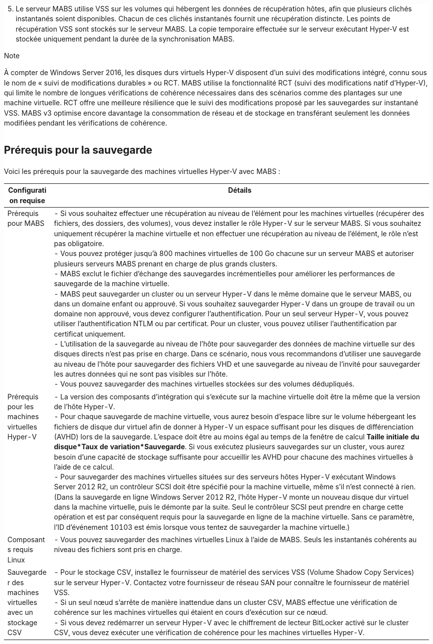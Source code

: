 5. Le serveur MABS utilise VSS sur les volumes qui hébergent les données de récupération hôtes, afin que plusieurs clichés instantanés soient disponibles. Chacun de ces clichés instantanés fournit une récupération distincte. Les points de récupération VSS sont stockés sur le serveur MABS. La copie temporaire effectuée sur le serveur exécutant Hyper-V est stockée uniquement pendant la durée de la synchronisation MABS.

>[!NOTE]
>
>À compter de Windows Server 2016, les disques durs virtuels Hyper-V disposent d’un suivi des modifications intégré, connu sous le nom de « suivi de modifications durables » ou RCT. MABS utilise la fonctionnalité RCT (suivi des modifications natif d’Hyper-V), qui limite le nombre de longues vérifications de cohérence nécessaires dans des scénarios comme des plantages sur une machine virtuelle. RCT offre une meilleure résilience que le suivi des modifications proposé par les sauvegardes sur instantané VSS. MABS v3 optimise encore davantage la consommation de réseau et de stockage en transférant seulement les données modifiées pendant les vérifications de cohérence.

## <a name="backup-prerequisites"></a>Prérequis pour la sauvegarde

Voici les prérequis pour la sauvegarde des machines virtuelles Hyper-V avec MABS :

|Configuration requise|Détails|
|------------|-------|
|Prérequis pour MABS|- Si vous souhaitez effectuer une récupération au niveau de l’élément pour les machines virtuelles (récupérer des fichiers, des dossiers, des volumes), vous devez installer le rôle Hyper-V sur le serveur MABS.  Si vous souhaitez uniquement récupérer la machine virtuelle et non effectuer une récupération au niveau de l’élément, le rôle n’est pas obligatoire.<br />- Vous pouvez protéger jusqu’à 800 machines virtuelles de 100 Go chacune sur un serveur MABS et autoriser plusieurs serveurs MABS prenant en charge de plus grands clusters.<br />- MABS exclut le fichier d’échange des sauvegardes incrémentielles pour améliorer les performances de sauvegarde de la machine virtuelle.<br />- MABS peut sauvegarder un cluster ou un serveur Hyper-V dans le même domaine que le serveur MABS, ou dans un domaine enfant ou approuvé. Si vous souhaitez sauvegarder Hyper-V dans un groupe de travail ou un domaine non approuvé, vous devez configurer l’authentification. Pour un seul serveur Hyper-V, vous pouvez utiliser l’authentification NTLM ou par certificat. Pour un cluster, vous pouvez utiliser l’authentification par certificat uniquement.<br />- L’utilisation de la sauvegarde au niveau de l’hôte pour sauvegarder des données de machine virtuelle sur des disques directs n’est pas prise en charge. Dans ce scénario, nous vous recommandons d’utiliser une sauvegarde au niveau de l’hôte pour sauvegarder des fichiers VHD et une sauvegarde au niveau de l’invité pour sauvegarder les autres données qui ne sont pas visibles sur l’hôte.<br />   \- Vous pouvez sauvegarder des machines virtuelles stockées sur des volumes dédupliqués.|
|Prérequis pour les machines virtuelles Hyper-V|- La version des composants d’intégration qui s’exécute sur la machine virtuelle doit être la même que la version de l’hôte Hyper-V. <br />- Pour chaque sauvegarde de machine virtuelle, vous aurez besoin d’espace libre sur le volume hébergeant les fichiers de disque dur virtuel afin de donner à Hyper-V un espace suffisant pour les disques de différenciation (AVHD) lors de la sauvegarde. L’espace doit être au moins égal au temps de la fenêtre de calcul **Taille initiale du disque\*Taux de variation\*Sauvegarde**. Si vous exécutez plusieurs sauvegardes sur un cluster, vous aurez besoin d’une capacité de stockage suffisante pour accueillir les AVHD pour chacune des machines virtuelles à l’aide de ce calcul.<br />- Pour sauvegarder des machines virtuelles situées sur des serveurs hôtes Hyper-V exécutant Windows Server 2012 R2, un contrôleur SCSI doit être spécifié pour la machine virtuelle, même s’il n’est connecté à rien. (Dans la sauvegarde en ligne Windows Server 2012 R2, l’hôte Hyper-V monte un nouveau disque dur virtuel dans la machine virtuelle, puis le démonte par la suite. Seul le contrôleur SCSI peut prendre en charge cette opération et est par conséquent requis pour la sauvegarde en ligne de la machine virtuelle.  Sans ce paramètre, l’ID d’événement 10103 est émis lorsque vous tentez de sauvegarder la machine virtuelle.)|
|Composants requis Linux|- Vous pouvez sauvegarder des machines virtuelles Linux à l’aide de MABS. Seuls les instantanés cohérents au niveau des fichiers sont pris en charge.|
|Sauvegarder des machines virtuelles avec un stockage CSV|- Pour le stockage CSV, installez le fournisseur de matériel des services VSS (Volume Shadow Copy Services) sur le serveur Hyper-V. Contactez votre fournisseur de réseau SAN pour connaître le fournisseur de matériel VSS.<br />- Si un seul nœud s’arrête de manière inattendue dans un cluster CSV, MABS effectue une vérification de cohérence sur les machines virtuelles qui étaient en cours d’exécution sur ce nœud.<br />- Si vous devez redémarrer un serveur Hyper-V avec le chiffrement de lecteur BitLocker activé sur le cluster CSV, vous devez exécuter une vérification de cohérence pour les machines virtuelles Hyper-V.|